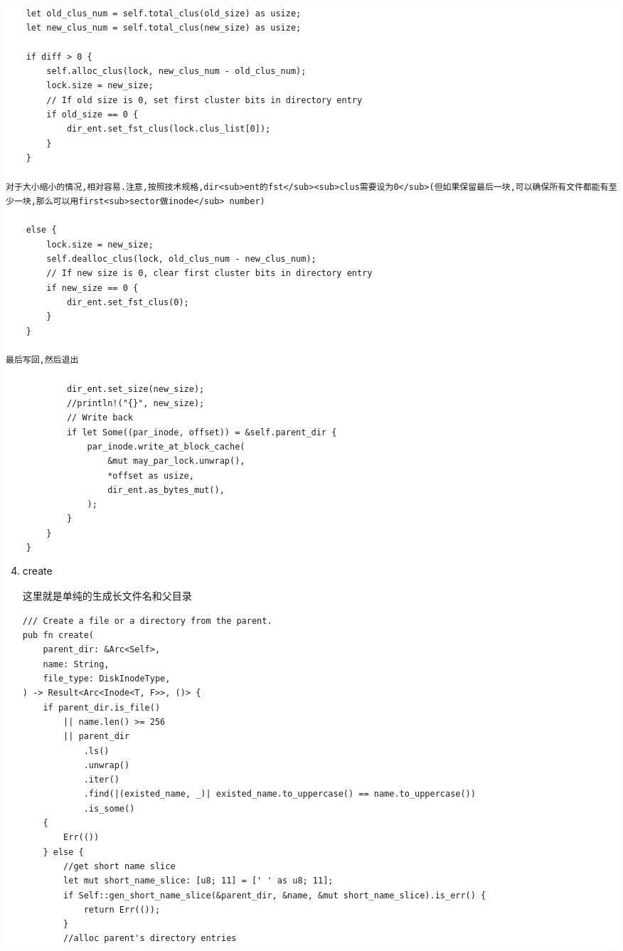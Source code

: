         let old_clus_num = self.total_clus(old_size) as usize;
        let new_clus_num = self.total_clus(new_size) as usize;
        
        if diff > 0 {
            self.alloc_clus(lock, new_clus_num - old_clus_num);
            lock.size = new_size;
            // If old size is 0, set first cluster bits in directory entry
            if old_size == 0 {
                dir_ent.set_fst_clus(lock.clus_list[0]);
            }
        } 
    
    对于大小缩小的情况,相对容易.注意,按照技术规格,dir<sub>ent的fst</sub><sub>clus需要设为0</sub>(但如果保留最后一块,可以确保所有文件都能有至少一块,那么可以用first<sub>sector做inode</sub> number)
    
        else {
            lock.size = new_size;
            self.dealloc_clus(lock, old_clus_num - new_clus_num);
            // If new size is 0, clear first cluster bits in directory entry
            if new_size == 0 {
                dir_ent.set_fst_clus(0);
            }
        }
    
    最后写回,然后退出
    
                dir_ent.set_size(new_size);
                //println!("{}", new_size);
                // Write back
                if let Some((par_inode, offset)) = &self.parent_dir {
                    par_inode.write_at_block_cache(
                        &mut may_par_lock.unwrap(),
                        *offset as usize,
                        dir_ent.as_bytes_mut(),
                    );
                }
            }
        }

4.  create

    这里就是单纯的生成长文件名和父目录
    
        /// Create a file or a directory from the parent.
        pub fn create(
            parent_dir: &Arc<Self>,
            name: String,
            file_type: DiskInodeType,
        ) -> Result<Arc<Inode<T, F>>, ()> {
            if parent_dir.is_file()
                || name.len() >= 256
                || parent_dir
                    .ls()
                    .unwrap()
                    .iter()
                    .find(|(existed_name, _)| existed_name.to_uppercase() == name.to_uppercase())
                    .is_some()
            {
                Err(())
            } else {
                //get short name slice
                let mut short_name_slice: [u8; 11] = [' ' as u8; 11];
                if Self::gen_short_name_slice(&parent_dir, &name, &mut short_name_slice).is_err() {
                    return Err(());
                }
                //alloc parent's directory entries